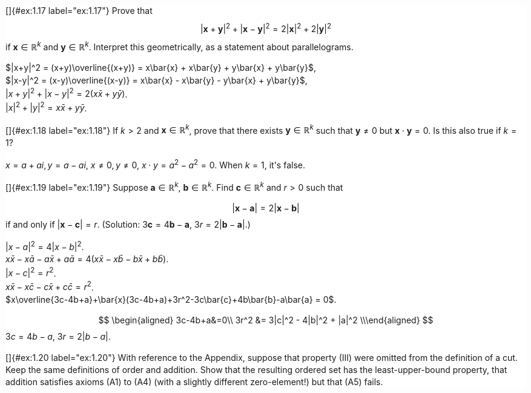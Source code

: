 
[]{#ex:1.17 label="ex:1.17"} Prove that 
$$
|\mathbf{x} + \mathbf{y}|^2 + 
        |\mathbf{x} - \mathbf{y}|^2 =
        2|\mathbf{x}|^2 + 2|\mathbf{y}|^2
$$
 if $\mathbf{x} \in \mathbb{R}^k$ and
$\mathbf{y} \in \mathbb{R}^k$. Interpret this geometrically, as a statement
about parallelograms.


$|x+y|^2 = (x+y)\overline{(x+y)} = x\bar{x} + x\bar{y} + y\bar{x} + y\bar{y}$,\
$|x-y|^2 = (x-y)\overline{(x-y)} = x\bar{x} - x\bar{y} - y\bar{x} + y\bar{y}$,\
$|x+y|^2 + |x-y|^2 = 2(x\bar{x} + y\bar{y})$.\
$|x|^2 + |y|^2 = x\bar{x} + y\bar{y}$.


[]{#ex:1.18 label="ex:1.18"} If $k >2$ and $\mathbf{x}\in \mathbb{R}^k$, prove
that there exists $\mathbf{y} \in \mathbb{R}^k$ such that $\mathbf{y} \neq 0$
but $\mathbf{x}\cdot\mathbf{y} =0$. Is this also true if $k =1$?


$x = a+ai, y = a-ai$, $x \neq 0, y \neq 0$, $x\cdot y = a^2-a^2=0$. When
$k=1$, it's false.


[]{#ex:1.19 label="ex:1.19"} Suppose $\mathbf{a} \in \mathbb{R}^k$,
$\mathbf{b} \in\mathbb{R}^k$. Find $\mathbf{c} \in \mathbb{R}^k$ and $r > 0$ such that

$$
|\mathbf{x} - \mathbf{a}| = 2|\mathbf{x} - \mathbf{b}|
$$
 if and only
if $|\mathbf{x} - \mathbf{c}| = r$. (Solution:
$3\mathbf{c} =4\mathbf{b}-\mathbf{a}$, $3r =2|\mathbf{b}-\mathbf{a}|$.)


$|x-a|^2 = 4|x-b|^2$.\
$x\bar{x} - x\bar{a} - a\bar{x} + a\bar{a} = 4(x\bar{x} - x\bar{b} - b\bar{x} + b\bar{b})$.\
$|x-c|^2 = r^2$.\
$x\bar{x} - x\bar{c} - c\bar{x} + c\bar{c} = r^2$.\
$x\overline{3c-4b+a}+\bar{x}(3c-4b+a)+3r^2-3c\bar{c}+4b\bar{b}-a\bar{a} = 0$.

$$
\begin{aligned}
    3c-4b+a&=0\\
    3r^2 &= 3|c|^2 - 4|b|^2 + |a|^2 \\\end{aligned}
$$
 $3c = 4b-a$,
$3r = 2|b-a|$.


[]{#ex:1.20 label="ex:1.20"} With reference to the Appendix, suppose
that property (III) were omitted from the definition of a cut. Keep the
same definitions of order and addition. Show that the resulting ordered
set has the least-upper-bound property, that addition satisfies axioms
(A1) to (A4) (with a slightly different zero-element!) but that (A5)
fails.

